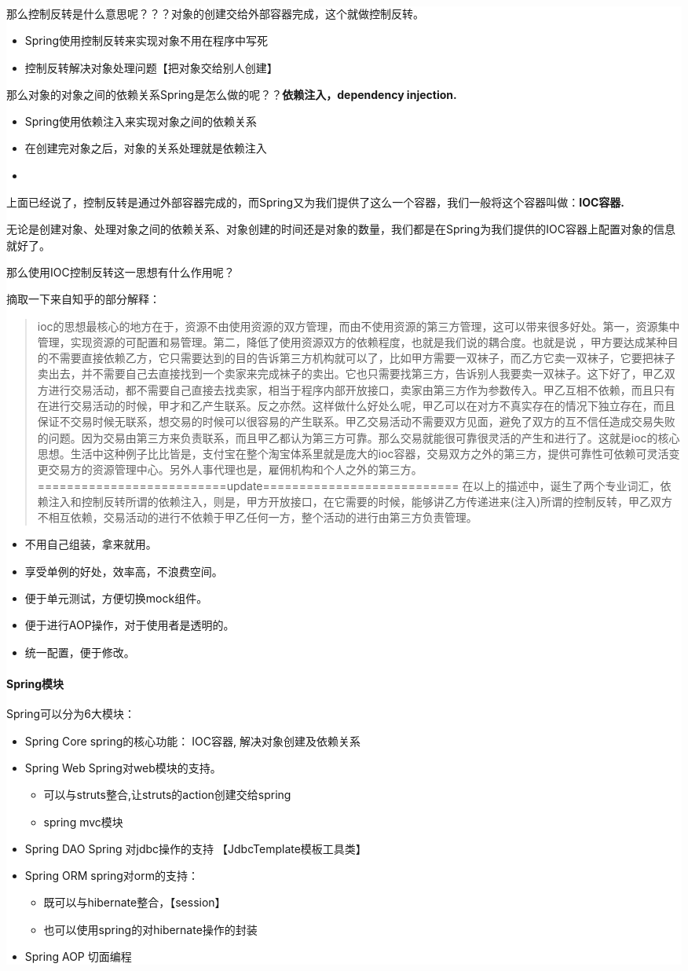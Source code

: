 那么控制反转是什么意思呢？？？对象的创建交给外部容器完成，这个就做控制反转。

* Spring使用控制反转来实现对象不用在程序中写死

* 控制反转解决对象处理问题【把对象交给别人创建】

那么对象的对象之间的依赖关系Spring是怎么做的呢？？**依赖注入，dependency injection.**

* Spring使用依赖注入来实现对象之间的依赖关系

* 在创建完对象之后，对象的关系处理就是依赖注入
* 
上面已经说了，控制反转是通过外部容器完成的，而Spring又为我们提供了这么一个容器，我们一般将这个容器叫做：**IOC容器.**

无论是创建对象、处理对象之间的依赖关系、对象创建的时间还是对象的数量，我们都是在Spring为我们提供的IOC容器上配置对象的信息就好了。

那么使用IOC控制反转这一思想有什么作用呢？

摘取一下来自知乎的部分解释：

> ioc的思想最核心的地方在于，资源不由使用资源的双方管理，而由不使用资源的第三方管理，这可以带来很多好处。第一，资源集中管理，实现资源的可配置和易管理。第二，降低了使用资源双方的依赖程度，也就是我们说的耦合度。也就是说  ，甲方要达成某种目的不需要直接依赖乙方，它只需要达到的目的告诉第三方机构就可以了，比如甲方需要一双袜子，而乙方它卖一双袜子，它要把袜子卖出去，并不需要自己去直接找到一个卖家来完成袜子的卖出。它也只需要找第三方，告诉别人我要卖一双袜子。这下好了，甲乙双方进行交易活动，都不需要自己直接去找卖家，相当于程序内部开放接口，卖家由第三方作为参数传入。甲乙互相不依赖，而且只有在进行交易活动的时候，甲才和乙产生联系。反之亦然。这样做什么好处么呢，甲乙可以在对方不真实存在的情况下独立存在，而且保证不交易时候无联系，想交易的时候可以很容易的产生联系。甲乙交易活动不需要双方见面，避免了双方的互不信任造成交易失败的问题。因为交易由第三方来负责联系，而且甲乙都认为第三方可靠。那么交易就能很可靠很灵活的产生和进行了。这就是ioc的核心思想。生活中这种例子比比皆是，支付宝在整个淘宝体系里就是庞大的ioc容器，交易双方之外的第三方，提供可靠性可依赖可灵活变更交易方的资源管理中心。另外人事代理也是，雇佣机构和个人之外的第三方。
> ==========================update===========================
> 在以上的描述中，诞生了两个专业词汇，依赖注入和控制反转所谓的依赖注入，则是，甲方开放接口，在它需要的时候，能够讲乙方传递进来(注入)所谓的控制反转，甲乙双方不相互依赖，交易活动的进行不依赖于甲乙任何一方，整个活动的进行由第三方负责管理。

* 不用自己组装，拿来就用。

* 享受单例的好处，效率高，不浪费空间。

* 便于单元测试，方便切换mock组件。

* 便于进行AOP操作，对于使用者是透明的。

* 统一配置，便于修改。

#### Spring模块 

Spring可以分为6大模块：

* Spring Core  spring的核心功能： IOC容器, 解决对象创建及依赖关系

* Spring Web  Spring对web模块的支持。

  * 可以与struts整合,让struts的action创建交给spring

  * spring mvc模块

* Spring DAO  Spring 对jdbc操作的支持  【JdbcTemplate模板工具类】

* Spring ORM  spring对orm的支持：

  * 既可以与hibernate整合，【session】

  * 也可以使用spring的对hibernate操作的封装

* Spring AOP  切面编程
